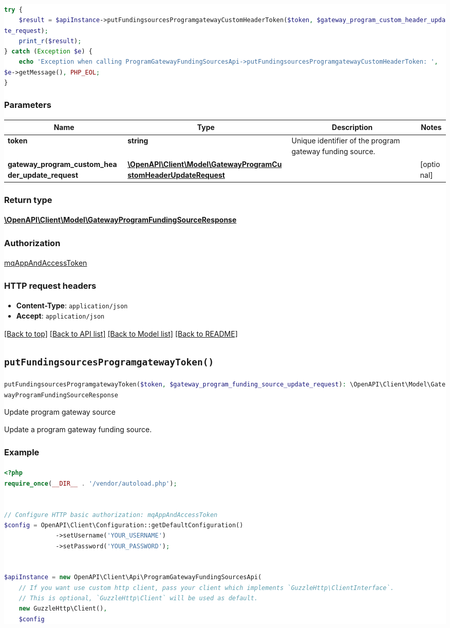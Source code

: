 ```php
try {
    $result = $apiInstance->putFundingsourcesProgramgatewayCustomHeaderToken($token, $gateway_program_custom_header_update_request);
    print_r($result);
} catch (Exception $e) {
    echo 'Exception when calling ProgramGatewayFundingSourcesApi->putFundingsourcesProgramgatewayCustomHeaderToken: ', $e->getMessage(), PHP_EOL;
}
```

### Parameters

Name | Type | Description  | Notes
------------- | ------------- | ------------- | -------------
 **token** | **string**| Unique identifier of the program gateway funding source. |
 **gateway_program_custom_header_update_request** | [**\OpenAPI\Client\Model\GatewayProgramCustomHeaderUpdateRequest**](../Model/GatewayProgramCustomHeaderUpdateRequest.md)|  | [optional]

### Return type

[**\OpenAPI\Client\Model\GatewayProgramFundingSourceResponse**](../Model/GatewayProgramFundingSourceResponse.md)

### Authorization

[mqAppAndAccessToken](../../README.md#mqAppAndAccessToken)

### HTTP request headers

- **Content-Type**: `application/json`
- **Accept**: `application/json`

[[Back to top]](#) [[Back to API list]](../../README.md#endpoints)
[[Back to Model list]](../../README.md#models)
[[Back to README]](../../README.md)

## `putFundingsourcesProgramgatewayToken()`

```php
putFundingsourcesProgramgatewayToken($token, $gateway_program_funding_source_update_request): \OpenAPI\Client\Model\GatewayProgramFundingSourceResponse
```

Update program gateway source

Update a program gateway funding source.

### Example

```php
<?php
require_once(__DIR__ . '/vendor/autoload.php');


// Configure HTTP basic authorization: mqAppAndAccessToken
$config = OpenAPI\Client\Configuration::getDefaultConfiguration()
              ->setUsername('YOUR_USERNAME')
              ->setPassword('YOUR_PASSWORD');


$apiInstance = new OpenAPI\Client\Api\ProgramGatewayFundingSourcesApi(
    // If you want use custom http client, pass your client which implements `GuzzleHttp\ClientInterface`.
    // This is optional, `GuzzleHttp\Client` will be used as default.
    new GuzzleHttp\Client(),
    $config
```